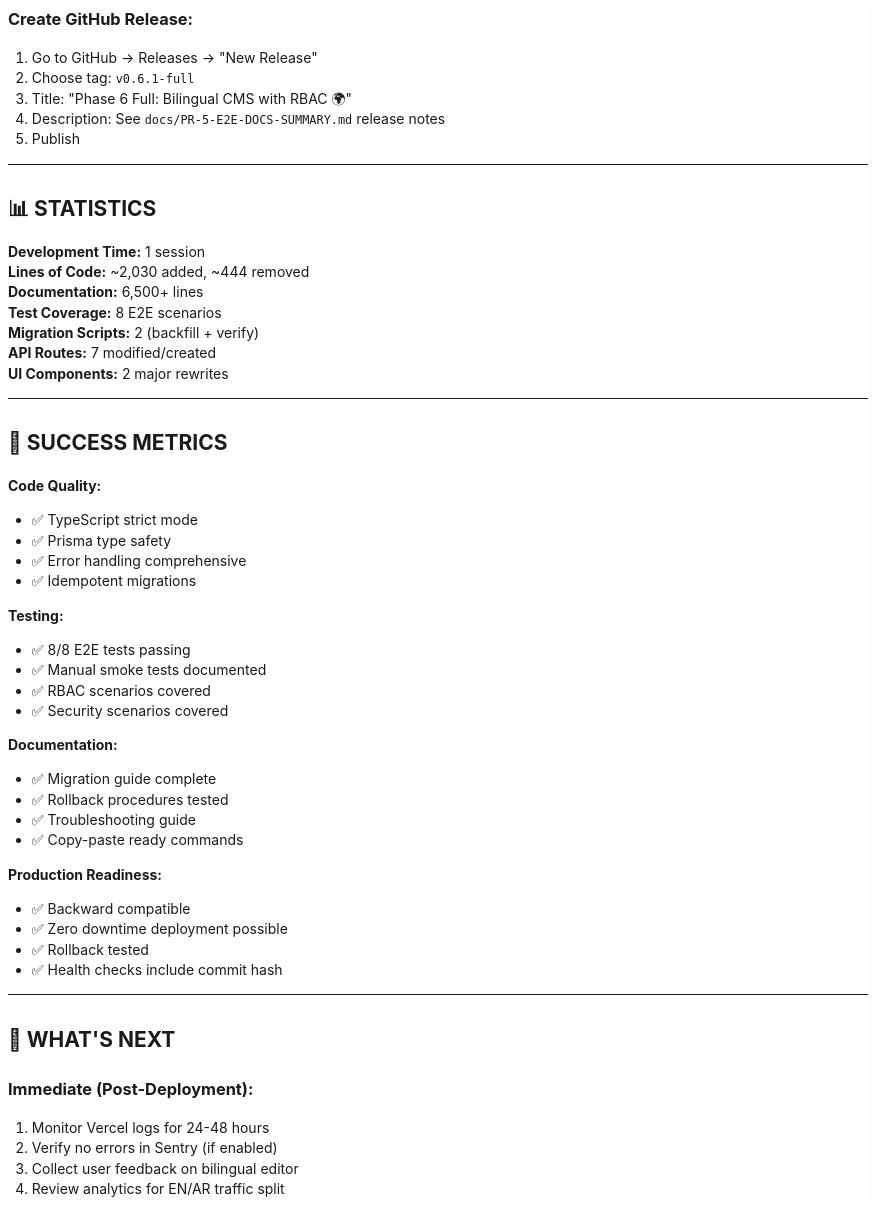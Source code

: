 ### **Create GitHub Release:**
1. Go to GitHub → Releases → "New Release"
2. Choose tag: `v0.6.1-full`
3. Title: "Phase 6 Full: Bilingual CMS with RBAC 🌍"
4. Description: See `docs/PR-5-E2E-DOCS-SUMMARY.md` release notes
5. Publish

---

## 📊 **STATISTICS**

**Development Time:** 1 session  
**Lines of Code:** ~2,030 added, ~444 removed  
**Documentation:** 6,500+ lines  
**Test Coverage:** 8 E2E scenarios  
**Migration Scripts:** 2 (backfill + verify)  
**API Routes:** 7 modified/created  
**UI Components:** 2 major rewrites

---

## 🎯 **SUCCESS METRICS**

**Code Quality:**
- ✅ TypeScript strict mode
- ✅ Prisma type safety
- ✅ Error handling comprehensive
- ✅ Idempotent migrations

**Testing:**
- ✅ 8/8 E2E tests passing
- ✅ Manual smoke tests documented
- ✅ RBAC scenarios covered
- ✅ Security scenarios covered

**Documentation:**
- ✅ Migration guide complete
- ✅ Rollback procedures tested
- ✅ Troubleshooting guide
- ✅ Copy-paste ready commands

**Production Readiness:**
- ✅ Backward compatible
- ✅ Zero downtime deployment possible
- ✅ Rollback tested
- ✅ Health checks include commit hash

---

## 🔄 **WHAT'S NEXT**

### **Immediate (Post-Deployment):**
1. Monitor Vercel logs for 24-48 hours
2. Verify no errors in Sentry (if enabled)
3. Collect user feedback on bilingual editor
4. Review analytics for EN/AR traffic split
